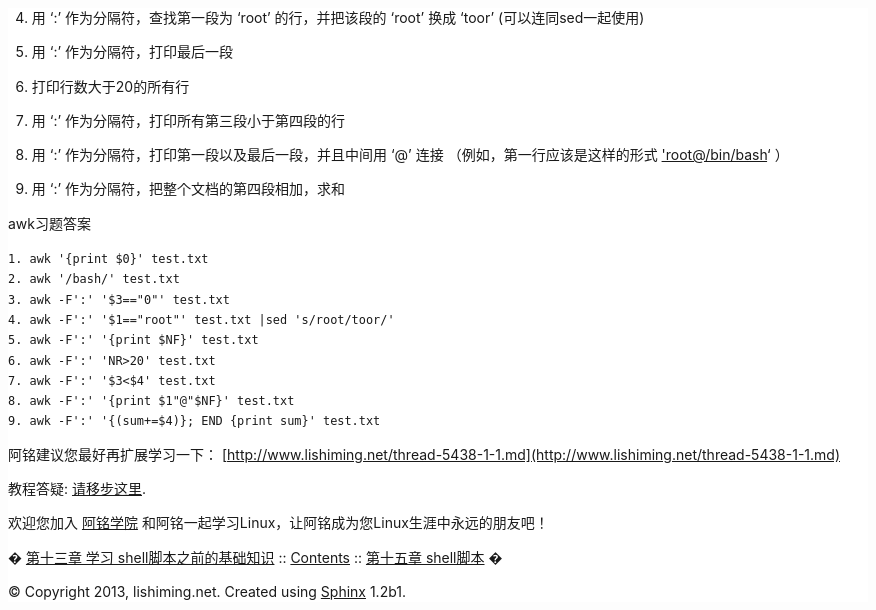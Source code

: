 4. 用 ‘:’ 作为分隔符，查找第一段为 ‘root’ 的行，并把该段的 ‘root’ 换成 ‘toor’ (可以连同sed一起使用)

5. 用 ‘:’ 作为分隔符，打印最后一段

6. 打印行数大于20的所有行

7. 用 ‘:’ 作为分隔符，打印所有第三段小于第四段的行

8. 用 ‘:’ 作为分隔符，打印第一段以及最后一段，并且中间用 ‘@’ 连接 （例如，第一行应该是这样的形式 ['root@/bin/bash](mailto:'root%40/bin/bash)‘ ）

9. 用 ‘:’ 作为分隔符，把整个文档的第四段相加，求和

awk习题答案

    1. awk '{print $0}' test.txt
    2. awk '/bash/' test.txt
    3. awk -F':' '$3=="0"' test.txt
    4. awk -F':' '$1=="root"' test.txt |sed 's/root/toor/'
    5. awk -F':' '{print $NF}' test.txt
    6. awk -F':' 'NR>20' test.txt
    7. awk -F':' '$3<$4' test.txt
    8. awk -F':' '{print $1"@"$NF}' test.txt
    9. awk -F':' '{(sum+=$4)}; END {print sum}' test.txt

阿铭建议您最好再扩展学习一下： [http://www.lishiming.net/thread-5438-1-1.md](http://www.lishiming.net/thread-5438-1-1.md)

教程答疑: [请移步这里](http://www.lishiming.net/forum-40-1.md).

欢迎您加入 [阿铭学院](http://www.aminglinux.com)
和阿铭一起学习Linux，让阿铭成为您Linux生涯中永远的朋友吧！

&#65533;  [第十三章 学习 shell脚本之前的基础知识](chapter13.md)
  ::   [Contents](index.md)
  ::   [第十五章
shell脚本](chapter15.md)  &#65533;

&copy; Copyright 2013, lishiming.net. Created using [Sphinx](http://sphinx-doc.org/) 1.2b1. 
